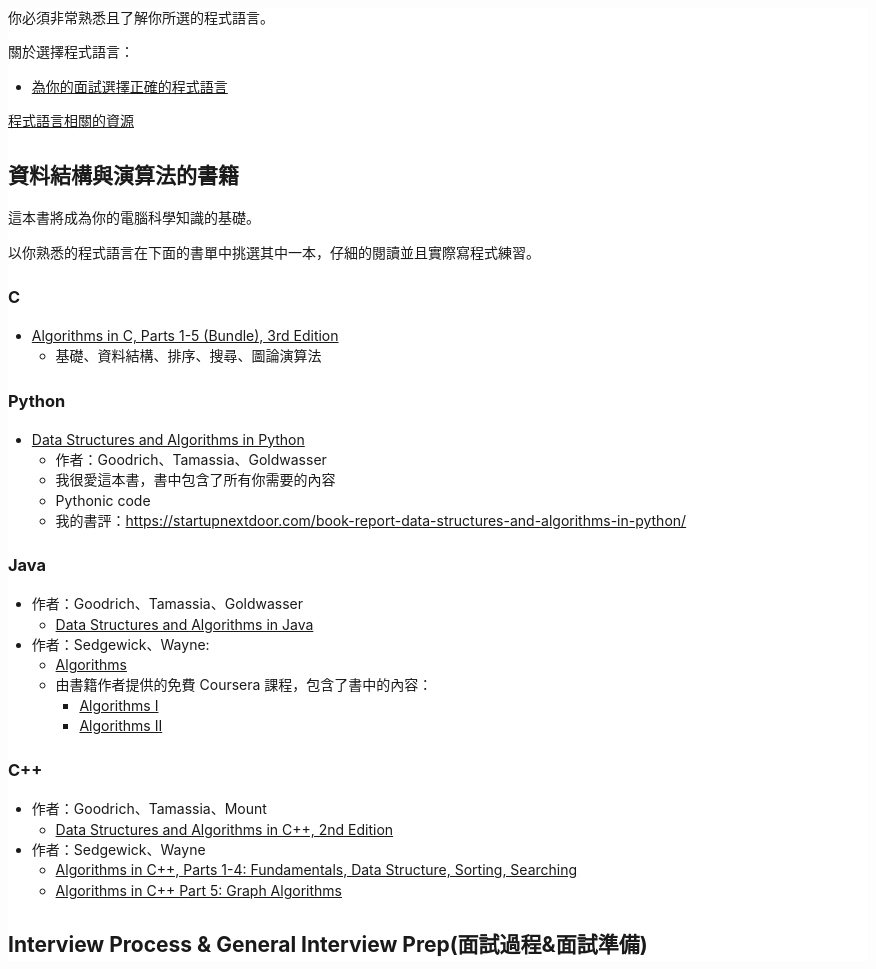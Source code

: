 你必須非常熟悉且了解你所選的程式語言。

關於選擇程式語言：
- [為你的面試選擇正確的程式語言](http://www.byte-by-byte.com/choose-the-right-language-for-your-coding-interview/)

[程式語言相關的資源](programming-language-resources.md)

## 資料結構與演算法的書籍

這本書將成為你的電腦科學知識的基礎。

以你熟悉的程式語言在下面的書單中挑選其中一本，仔細的閱讀並且實際寫程式練習。

### C

- [Algorithms in C, Parts 1-5 (Bundle), 3rd Edition](https://www.amazon.com/Algorithms-Parts-1-5-Bundle-Fundamentals/dp/0201756080)
    - 基礎、資料結構、排序、搜尋、圖論演算法

### Python

- [Data Structures and Algorithms in Python](https://www.amazon.com/Structures-Algorithms-Python-Michael-Goodrich/dp/1118290275/)
    - 作者：Goodrich、Tamassia、Goldwasser
    - 我很愛這本書，書中包含了所有你需要的內容
    - Pythonic code
    - 我的書評：https://startupnextdoor.com/book-report-data-structures-and-algorithms-in-python/

### Java

- 作者：Goodrich、Tamassia、Goldwasser
    - [Data Structures and Algorithms in Java](https://www.amazon.com/Data-Structures-Algorithms-Michael-Goodrich/dp/1118771338/)
- 作者：Sedgewick、Wayne:
    - [Algorithms](https://www.amazon.com/Algorithms-4th-Robert-Sedgewick/dp/032157351X/)
    - 由書籍作者提供的免費 Coursera 課程，包含了書中的內容：
        - [Algorithms I](https://www.coursera.org/learn/algorithms-part1)
        - [Algorithms II](https://www.coursera.org/learn/algorithms-part2)

### C++

- 作者：Goodrich、Tamassia、Mount
    - [Data Structures and Algorithms in C++, 2nd Edition](https://www.amazon.com/Data-Structures-Algorithms-Michael-Goodrich/dp/0470383275)
- 作者：Sedgewick、Wayne
    - [Algorithms in C++, Parts 1-4: Fundamentals, Data Structure, Sorting, Searching](https://www.amazon.com/Algorithms-Parts-1-4-Fundamentals-Structure/dp/0201350882/)
    - [Algorithms in C++ Part 5: Graph Algorithms](https://www.amazon.com/Algorithms-Part-Graph-3rd-Pt-5/dp/0201361183/)

## Interview Process & General Interview Prep(面試過程&面試準備)
